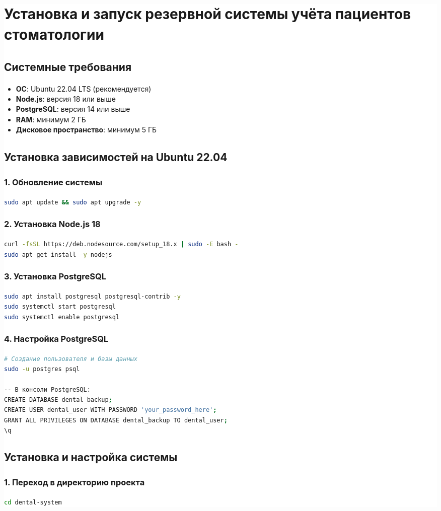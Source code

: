# Установка и запуск резервной системы учёта пациентов стоматологии

## Системные требования

- **ОС**: Ubuntu 22.04 LTS (рекомендуется)
- **Node.js**: версия 18 или выше
- **PostgreSQL**: версия 14 или выше
- **RAM**: минимум 2 ГБ
- **Дисковое пространство**: минимум 5 ГБ

## Установка зависимостей на Ubuntu 22.04

### 1. Обновление системы
```bash
sudo apt update && sudo apt upgrade -y
```

### 2. Установка Node.js 18
```bash
curl -fsSL https://deb.nodesource.com/setup_18.x | sudo -E bash -
sudo apt-get install -y nodejs
```

### 3. Установка PostgreSQL
```bash
sudo apt install postgresql postgresql-contrib -y
sudo systemctl start postgresql
sudo systemctl enable postgresql
```

### 4. Настройка PostgreSQL
```bash
# Создание пользователя и базы данных
sudo -u postgres psql

-- В консоли PostgreSQL:
CREATE DATABASE dental_backup;
CREATE USER dental_user WITH PASSWORD 'your_password_here';
GRANT ALL PRIVILEGES ON DATABASE dental_backup TO dental_user;
\q
```

## Установка и настройка системы

### 1. Переход в директорию проекта
```bash
cd dental-system
```

